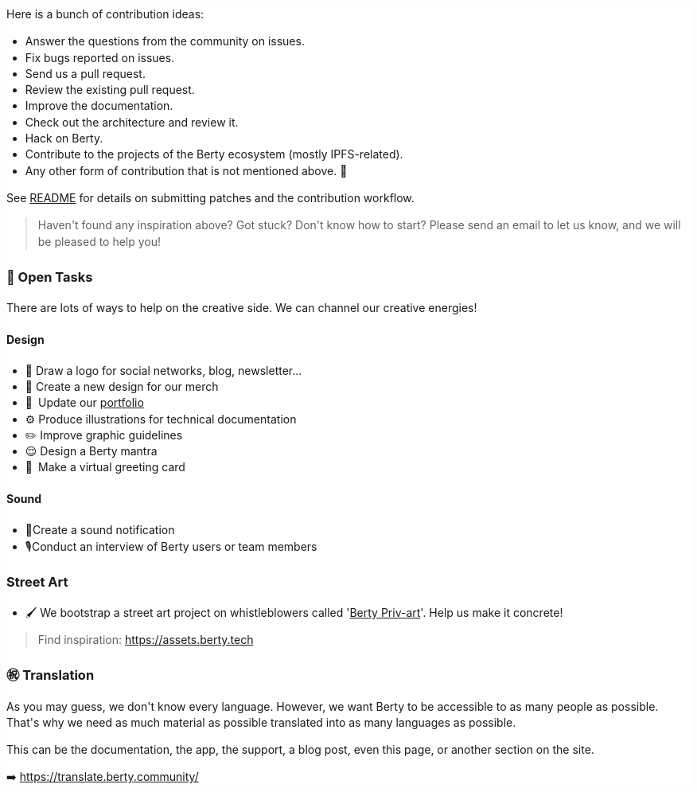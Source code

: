 Here is a bunch of contribution ideas:
* Answer the questions from the community on issues.
* Fix bugs reported on issues.
* Send us a pull request.
* Review the existing pull request.
* Improve the documentation.
* Check out the architecture and review it.
* Hack on Berty.
* Contribute to the projects of the Berty ecosystem (mostly IPFS-related).
* Any other form of contribution that is not mentioned above. 😬


See [README](https://github.com/berty/berty) for details on submitting patches and the contribution workflow.

> Haven't found any inspiration above? Got stuck? Don't know how to start? Please send an email to let us know, and we will be pleased to help you!


### 📖 Open Tasks

There are lots of ways to help on the creative side. We can channel our creative energies!

#### Design

* 🎨 Draw a logo for social networks, blog, newsletter...
* 👕 Create a new design for our merch
* 💼 Update our [portfolio](https://assets.berty.tech/)
* ⚙️ Produce illustrations for technical documentation
* ✏️ Improve graphic guidelines
* 😌 Design a Berty mantra
* 💌 Make a virtual greeting card

#### Sound

* 🎷Create a sound notification
* 🎙️Conduct an interview of Berty users or team members

### Street Art

* 🖌️ We bootstrap a street art project on whistleblowers called '[Berty Priv-art](https://berty.tech/art)'. Help us make it concrete!


> Find inspiration: https://assets.berty.tech


### ㊗️ Translation

As you may guess, we don't know every language. However, we want Berty to be accessible to as many people as possible. That's why we need as much material as possible translated into as many languages as possible.

This can be the documentation, the app, the support, a blog post, even this page, or another section on the site.

➡️ https://translate.berty.community/
